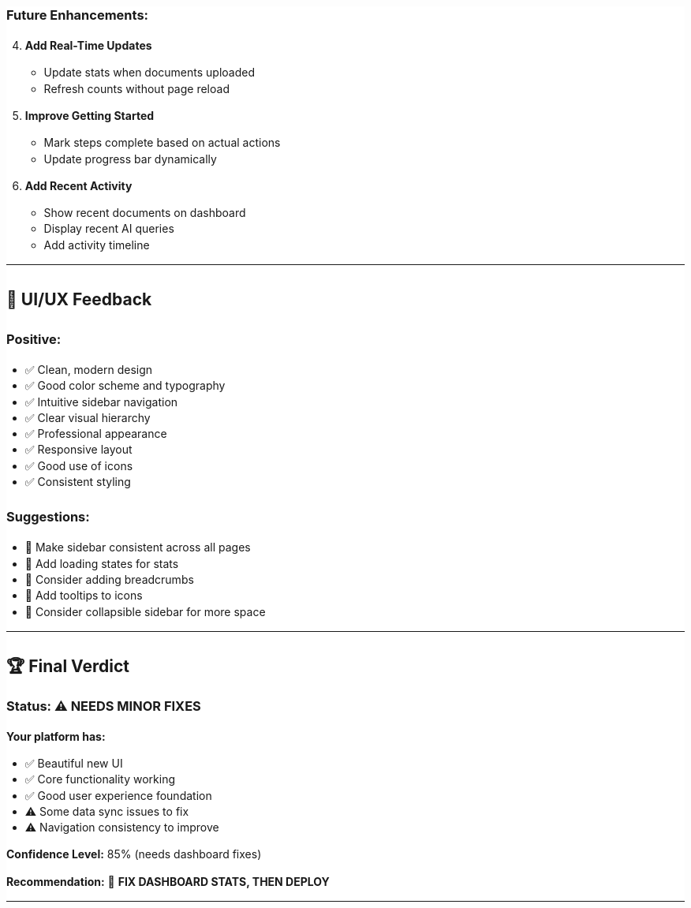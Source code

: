 ### **Future Enhancements:**

4. **Add Real-Time Updates**
   - Update stats when documents uploaded
   - Refresh counts without page reload

5. **Improve Getting Started**
   - Mark steps complete based on actual actions
   - Update progress bar dynamically

6. **Add Recent Activity**
   - Show recent documents on dashboard
   - Display recent AI queries
   - Add activity timeline

---

## 🎨 UI/UX Feedback

### **Positive:**
- ✅ Clean, modern design
- ✅ Good color scheme and typography
- ✅ Intuitive sidebar navigation
- ✅ Clear visual hierarchy
- ✅ Professional appearance
- ✅ Responsive layout
- ✅ Good use of icons
- ✅ Consistent styling

### **Suggestions:**
- 🔄 Make sidebar consistent across all pages
- 🔄 Add loading states for stats
- 🔄 Consider adding breadcrumbs
- 🔄 Add tooltips to icons
- 🔄 Consider collapsible sidebar for more space

---

## 🏆 Final Verdict

### **Status:** ⚠️ **NEEDS MINOR FIXES**

**Your platform has:**
- ✅ Beautiful new UI
- ✅ Core functionality working
- ✅ Good user experience foundation
- ⚠️ Some data sync issues to fix
- ⚠️ Navigation consistency to improve

**Confidence Level:** 85% (needs dashboard fixes)

**Recommendation:** 🔧 **FIX DASHBOARD STATS, THEN DEPLOY**

---
